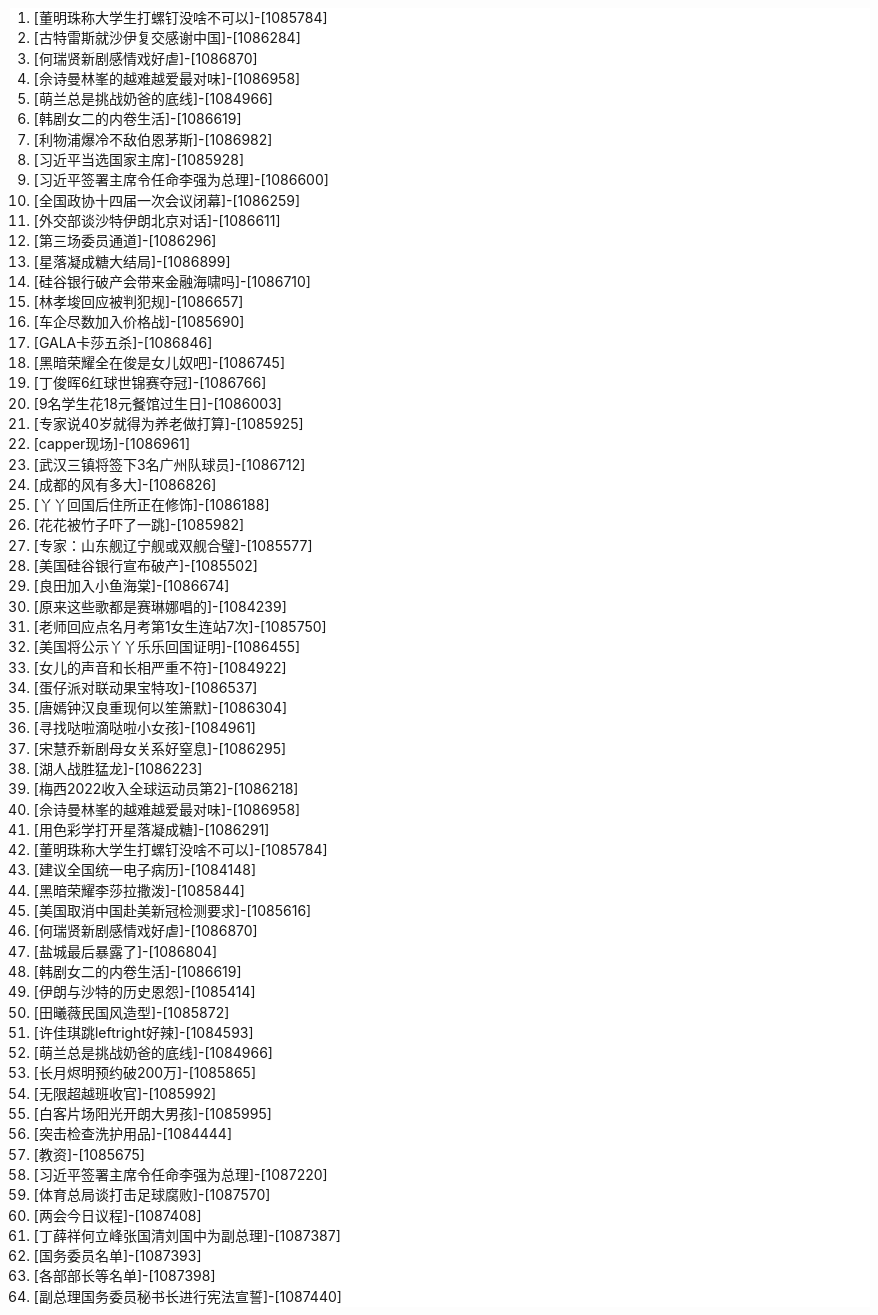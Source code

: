 1. [董明珠称大学生打螺钉没啥不可以]-[1085784]
1. [古特雷斯就沙伊复交感谢中国]-[1086284]
1. [何瑞贤新剧感情戏好虐]-[1086870]
1. [佘诗曼林峯的越难越爱最对味]-[1086958]
1. [萌兰总是挑战奶爸的底线]-[1084966]
1. [韩剧女二的内卷生活]-[1086619]
1. [利物浦爆冷不敌伯恩茅斯]-[1086982]
1. [习近平当选国家主席]-[1085928]
1. [习近平签署主席令任命李强为总理]-[1086600]
1. [全国政协十四届一次会议闭幕]-[1086259]
1. [外交部谈沙特伊朗北京对话]-[1086611]
1. [第三场委员通道]-[1086296]
1. [星落凝成糖大结局]-[1086899]
1. [硅谷银行破产会带来金融海啸吗]-[1086710]
1. [林孝埈回应被判犯规]-[1086657]
1. [车企尽数加入价格战]-[1085690]
1. [GALA卡莎五杀]-[1086846]
1. [黑暗荣耀全在俊是女儿奴吧]-[1086745]
1. [丁俊晖6红球世锦赛夺冠]-[1086766]
1. [9名学生花18元餐馆过生日]-[1086003]
1. [专家说40岁就得为养老做打算]-[1085925]
1. [capper现场]-[1086961]
1. [武汉三镇将签下3名广州队球员]-[1086712]
1. [成都的风有多大]-[1086826]
1. [丫丫回国后住所正在修饰]-[1086188]
1. [花花被竹子吓了一跳]-[1085982]
1. [专家：山东舰辽宁舰或双舰合璧]-[1085577]
1. [美国硅谷银行宣布破产]-[1085502]
1. [良田加入小鱼海棠]-[1086674]
1. [原来这些歌都是赛琳娜唱的]-[1084239]
1. [老师回应点名月考第1女生连站7次]-[1085750]
1. [美国将公示丫丫乐乐回国证明]-[1086455]
1. [女儿的声音和长相严重不符]-[1084922]
1. [蛋仔派对联动果宝特攻]-[1086537]
1. [唐嫣钟汉良重现何以笙箫默]-[1086304]
1. [寻找哒啦滴哒啦小女孩]-[1084961]
1. [宋慧乔新剧母女关系好窒息]-[1086295]
1. [湖人战胜猛龙]-[1086223]
1. [梅西2022收入全球运动员第2]-[1086218]
1. [佘诗曼林峯的越难越爱最对味]-[1086958]
1. [用色彩学打开星落凝成糖]-[1086291]
1. [董明珠称大学生打螺钉没啥不可以]-[1085784]
1. [建议全国统一电子病历]-[1084148]
1. [黑暗荣耀李莎拉撒泼]-[1085844]
1. [美国取消中国赴美新冠检测要求]-[1085616]
1. [何瑞贤新剧感情戏好虐]-[1086870]
1. [盐城最后暴露了]-[1086804]
1. [韩剧女二的内卷生活]-[1086619]
1. [伊朗与沙特的历史恩怨]-[1085414]
1. [田曦薇民国风造型]-[1085872]
1. [许佳琪跳leftright好辣]-[1084593]
1. [萌兰总是挑战奶爸的底线]-[1084966]
1. [长月烬明预约破200万]-[1085865]
1. [无限超越班收官]-[1085992]
1. [白客片场阳光开朗大男孩]-[1085995]
1. [突击检查洗护用品]-[1084444]
1. [教资]-[1085675]
1. [习近平签署主席令任命李强为总理]-[1087220]
1. [体育总局谈打击足球腐败]-[1087570]
1. [两会今日议程]-[1087408]
1. [丁薛祥何立峰张国清刘国中为副总理]-[1087387]
1. [国务委员名单]-[1087393]
1. [各部部长等名单]-[1087398]
1. [副总理国务委员秘书长进行宪法宣誓]-[1087440]